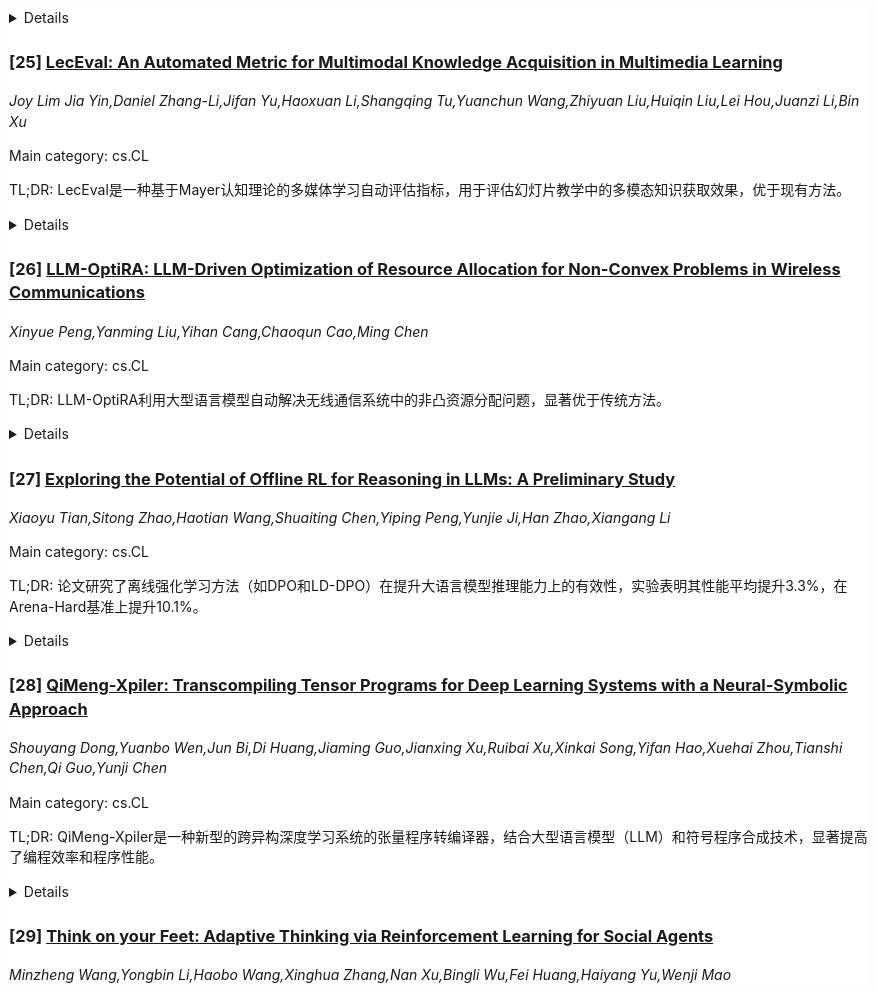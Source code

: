 
<details><summary>Details</summary></details>


### [25] [LecEval: An Automated Metric for Multimodal Knowledge Acquisition in Multimedia Learning](https://arxiv.org/abs/2505.02078)
*Joy Lim Jia Yin,Daniel Zhang-Li,Jifan Yu,Haoxuan Li,Shangqing Tu,Yuanchun Wang,Zhiyuan Liu,Huiqin Liu,Lei Hou,Juanzi Li,Bin Xu*

Main category: cs.CL

TL;DR: LecEval是一种基于Mayer认知理论的多媒体学习自动评估指标，用于评估幻灯片教学中的多模态知识获取效果，优于现有方法。


<details><summary>Details</summary></details>


### [26] [LLM-OptiRA: LLM-Driven Optimization of Resource Allocation for Non-Convex Problems in Wireless Communications](https://arxiv.org/abs/2505.02091)
*Xinyue Peng,Yanming Liu,Yihan Cang,Chaoqun Cao,Ming Chen*

Main category: cs.CL

TL;DR: LLM-OptiRA利用大型语言模型自动解决无线通信系统中的非凸资源分配问题，显著优于传统方法。


<details><summary>Details</summary></details>


### [27] [Exploring the Potential of Offline RL for Reasoning in LLMs: A Preliminary Study](https://arxiv.org/abs/2505.02142)
*Xiaoyu Tian,Sitong Zhao,Haotian Wang,Shuaiting Chen,Yiping Peng,Yunjie Ji,Han Zhao,Xiangang Li*

Main category: cs.CL

TL;DR: 论文研究了离线强化学习方法（如DPO和LD-DPO）在提升大语言模型推理能力上的有效性，实验表明其性能平均提升3.3%，在Arena-Hard基准上提升10.1%。


<details><summary>Details</summary></details>


### [28] [QiMeng-Xpiler: Transcompiling Tensor Programs for Deep Learning Systems with a Neural-Symbolic Approach](https://arxiv.org/abs/2505.02146)
*Shouyang Dong,Yuanbo Wen,Jun Bi,Di Huang,Jiaming Guo,Jianxing Xu,Ruibai Xu,Xinkai Song,Yifan Hao,Xuehai Zhou,Tianshi Chen,Qi Guo,Yunji Chen*

Main category: cs.CL

TL;DR: QiMeng-Xpiler是一种新型的跨异构深度学习系统的张量程序转编译器，结合大型语言模型（LLM）和符号程序合成技术，显著提高了编程效率和程序性能。


<details><summary>Details</summary></details>


### [29] [Think on your Feet: Adaptive Thinking via Reinforcement Learning for Social Agents](https://arxiv.org/abs/2505.02156)
*Minzheng Wang,Yongbin Li,Haobo Wang,Xinghua Zhang,Nan Xu,Bingli Wu,Fei Huang,Haiyang Yu,Wenji Mao*
